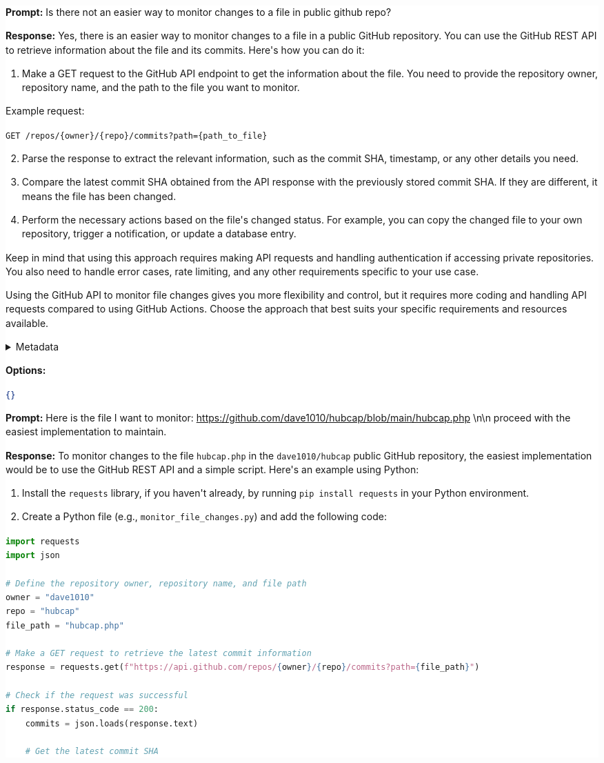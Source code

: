 **Prompt:**
Is there not an easier way to monitor changes to a file in public github repo?

**Response:**
Yes, there is an easier way to monitor changes to a file in a public GitHub repository. You can use the GitHub REST API to retrieve information about the file and its commits. Here's how you can do it:

1. Make a GET request to the GitHub API endpoint to get the information about the file. You need to provide the repository owner, repository name, and the path to the file you want to monitor.

Example request:
```
GET /repos/{owner}/{repo}/commits?path={path_to_file}
```

2. Parse the response to extract the relevant information, such as the commit SHA, timestamp, or any other details you need.

3. Compare the latest commit SHA obtained from the API response with the previously stored commit SHA. If they are different, it means the file has been changed.

4. Perform the necessary actions based on the file's changed status. For example, you can copy the changed file to your own repository, trigger a notification, or update a database entry.

Keep in mind that using this approach requires making API requests and handling authentication if accessing private repositories. You also need to handle error cases, rate limiting, and any other requirements specific to your use case.

Using the GitHub API to monitor file changes gives you more flexibility and control, but it requires more coding and handling API requests compared to using GitHub Actions. Choose the approach that best suits your specific requirements and resources available.

<details><summary>Metadata</summary></details>

**Options:**
```json
{}
```

**Prompt:**
Here is the file I want to monitor: https://github.com/dave1010/hubcap/blob/main/hubcap.php \n\n proceed with the easiest implementation to maintain.

**Response:**
To monitor changes to the file `hubcap.php` in the `dave1010/hubcap` public GitHub repository, the easiest implementation would be to use the GitHub REST API and a simple script. Here's an example using Python:

1. Install the `requests` library, if you haven't already, by running `pip install requests` in your Python environment.

2. Create a Python file (e.g., `monitor_file_changes.py`) and add the following code:

```python
import requests
import json

# Define the repository owner, repository name, and file path
owner = "dave1010"
repo = "hubcap"
file_path = "hubcap.php"

# Make a GET request to retrieve the latest commit information
response = requests.get(f"https://api.github.com/repos/{owner}/{repo}/commits?path={file_path}")

# Check if the request was successful
if response.status_code == 200:
    commits = json.loads(response.text)
    
    # Get the latest commit SHA
```